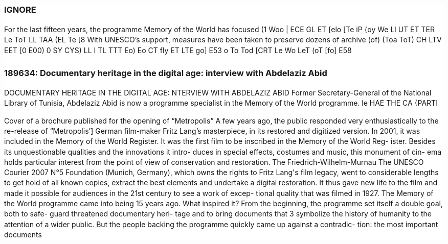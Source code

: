 ### IGNORE

For the last fifteen years, the programme Memory of the World has focused 
(1 Woo | ECE GL ET [elo [Te iP {oy We Ll UT ET TER Le ToT LL TAA (EL Te [8 
With UNESCO’s support, measures have been taken to preserve dozens of archive 
(of) (Toa ToT) CH LTV EET [0 E00) 0 SY CYS) LL I TL TTT Eo) Eo CT fly ET LTE go] E53 o To Tod [CRT Le Wo LeT (oT [fo] E58 


### 189634: Documentary heritage in the digital age: interview with Abdelaziz Abid

  
DOCUMENTARY 
HERITAGE 
IN THE DIGITAL AGE: 
NTERVIEW WITH ABDELAZIZ ABID 
Former Secretary-General of the National Library of Tunisia, Abdelaziz Abid 
is now a programme specialist in the Memory of the World programme. 
le HAE THE CA {PARTI 
  
Cover of a brochure published for the opening 
of “Metropolis” 
A few years ago, the public 
responded very enthusiastically 
to the re-release of “Metropolis’] 
German film-maker Fritz Lang’s 
masterpiece, in its restored and 
digitized version. In 2001, it was 
included in the Memory of the 
World Register. 
It was the first film to be inscribed 
in the Memory of the World Reg- 
ister. Besides its unquestionable 
qualities and the innovations it intro- 
duces in special effects, costumes 
and music, this monument of cin- 
ema holds particular interest from 
the point of view of conservation 
and restoration. 
The Friedrich-Wilhelm-Murnau 
The UNESCO Courier 2007 N°5 
Foundation (Munich, Germany), 
which owns the rights to Fritz Lang's 
film legacy, went to considerable 
lengths to get hold of all known 
copies, extract the best elements 
and undertake a digital restoration. 
It thus gave new life to the film and 
made it possible for audiences in the 
21st century to see a work of excep- 
tional quality that was filmed in 1927. 
The Memory of the World 
programme came into being 
15 years ago. What inspired it? 
From the beginning, the programme 
set itself a double goal, both to safe- 
guard threatened documentary heri- 
tage and to bring documents that 
3 
symbolize the history of humanity to 
the attention of a wider public. But 
the people backing the programme 
quickly came up against a contradic- 
tion: the most important documents 